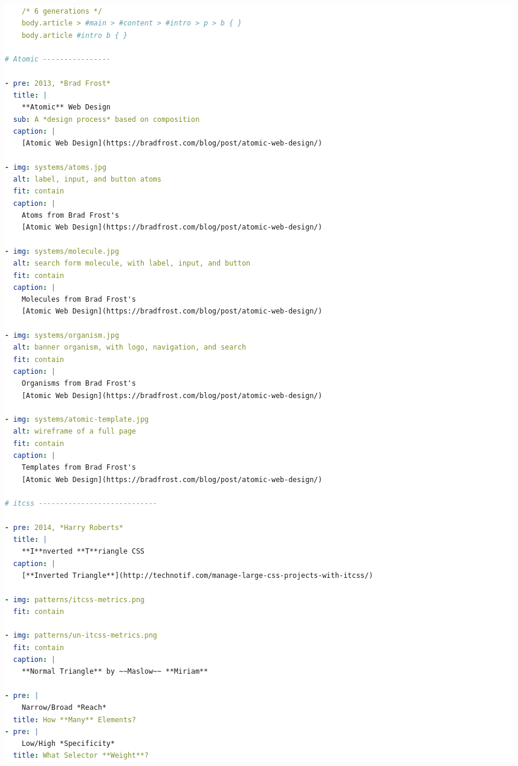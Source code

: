 ```yaml
    /* 6 generations */
    body.article > #main > #content > #intro > p > b { }
    body.article #intro b { }

# Atomic ----------------

- pre: 2013, *Brad Frost*
  title: |
    **Atomic** Web Design
  sub: A *design process* based on composition
  caption: |
    [Atomic Web Design](https://bradfrost.com/blog/post/atomic-web-design/)

- img: systems/atoms.jpg
  alt: label, input, and button atoms
  fit: contain
  caption: |
    Atoms from Brad Frost's
    [Atomic Web Design](https://bradfrost.com/blog/post/atomic-web-design/)

- img: systems/molecule.jpg
  alt: search form molecule, with label, input, and button
  fit: contain
  caption: |
    Molecules from Brad Frost's
    [Atomic Web Design](https://bradfrost.com/blog/post/atomic-web-design/)

- img: systems/organism.jpg
  alt: banner organism, with logo, navigation, and search
  fit: contain
  caption: |
    Organisms from Brad Frost's
    [Atomic Web Design](https://bradfrost.com/blog/post/atomic-web-design/)

- img: systems/atomic-template.jpg
  alt: wireframe of a full page
  fit: contain
  caption: |
    Templates from Brad Frost's
    [Atomic Web Design](https://bradfrost.com/blog/post/atomic-web-design/)

# itcss ----------------------------

- pre: 2014, *Harry Roberts*
  title: |
    **I**nverted **T**riangle CSS
  caption: |
    [**Inverted Triangle**](http://technotif.com/manage-large-css-projects-with-itcss/)

- img: patterns/itcss-metrics.png
  fit: contain

- img: patterns/un-itcss-metrics.png
  fit: contain
  caption: |
    **Normal Triangle** by ~~Maslow~~ **Miriam**

- pre: |
    Narrow/Broad *Reach*
  title: How **Many** Elements?
- pre: |
    Low/High *Specificity*
  title: What Selector **Weight**?
```
